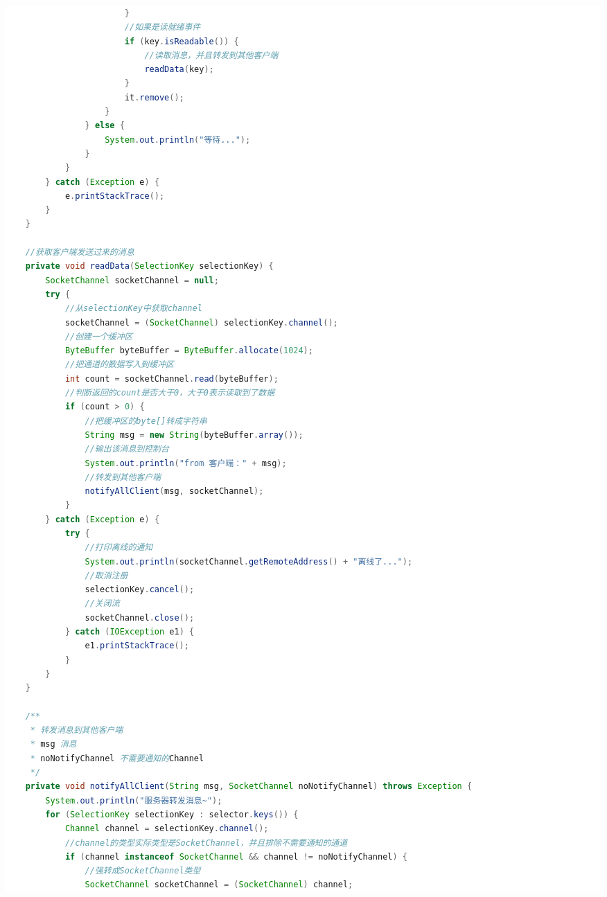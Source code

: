 ```Java
                        }
                        //如果是读就绪事件
                        if (key.isReadable()) {
                            //读取消息，并且转发到其他客户端
                            readData(key);
                        }
                        it.remove();
                    }
                } else {
                    System.out.println("等待...");
                }
            }
        } catch (Exception e) {
            e.printStackTrace();
        }
    }

    //获取客户端发送过来的消息
    private void readData(SelectionKey selectionKey) {
        SocketChannel socketChannel = null;
        try {
            //从selectionKey中获取channel
            socketChannel = (SocketChannel) selectionKey.channel();
            //创建一个缓冲区
            ByteBuffer byteBuffer = ByteBuffer.allocate(1024);
            //把通道的数据写入到缓冲区
            int count = socketChannel.read(byteBuffer);
            //判断返回的count是否大于0，大于0表示读取到了数据
            if (count > 0) {
                //把缓冲区的byte[]转成字符串
                String msg = new String(byteBuffer.array());
                //输出该消息到控制台
                System.out.println("from 客户端：" + msg);
                //转发到其他客户端
                notifyAllClient(msg, socketChannel);
            }
        } catch (Exception e) {
            try {
                //打印离线的通知
                System.out.println(socketChannel.getRemoteAddress() + "离线了...");
                //取消注册
                selectionKey.cancel();
                //关闭流
                socketChannel.close();
            } catch (IOException e1) {
                e1.printStackTrace();
            }
        }
    }

    /**
     * 转发消息到其他客户端
     * msg 消息
     * noNotifyChannel 不需要通知的Channel
     */
    private void notifyAllClient(String msg, SocketChannel noNotifyChannel) throws Exception {
        System.out.println("服务器转发消息~");
        for (SelectionKey selectionKey : selector.keys()) {
            Channel channel = selectionKey.channel();
            //channel的类型实际类型是SocketChannel，并且排除不需要通知的通道
            if (channel instanceof SocketChannel && channel != noNotifyChannel) {
                //强转成SocketChannel类型
                SocketChannel socketChannel = (SocketChannel) channel;
```